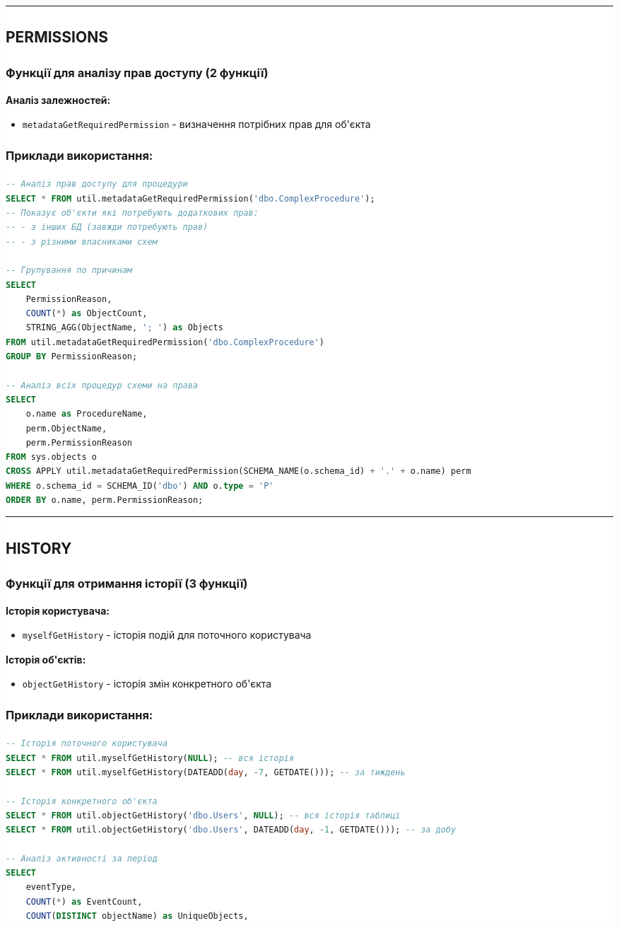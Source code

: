 
---

## PERMISSIONS

### Функції для аналізу прав доступу (2 функції)

**Аналіз залежностей:**
- `metadataGetRequiredPermission` - визначення потрібних прав для об'єкта

### Приклади використання:
```sql
-- Аналіз прав доступу для процедури
SELECT * FROM util.metadataGetRequiredPermission('dbo.ComplexProcedure');
-- Показує об'єкти які потребують додаткових прав:
-- - з інших БД (завжди потребують прав)  
-- - з різними власниками схем

-- Групування по причинам
SELECT 
    PermissionReason,
    COUNT(*) as ObjectCount,
    STRING_AGG(ObjectName, '; ') as Objects
FROM util.metadataGetRequiredPermission('dbo.ComplexProcedure')
GROUP BY PermissionReason;

-- Аналіз всіх процедур схеми на права
SELECT 
    o.name as ProcedureName,
    perm.ObjectName,
    perm.PermissionReason  
FROM sys.objects o
CROSS APPLY util.metadataGetRequiredPermission(SCHEMA_NAME(o.schema_id) + '.' + o.name) perm
WHERE o.schema_id = SCHEMA_ID('dbo') AND o.type = 'P'
ORDER BY o.name, perm.PermissionReason;
```

---

## HISTORY  

### Функції для отримання історії (3 функції)

**Історія користувача:**
- `myselfGetHistory` - історія подій для поточного користувача

**Історія об'єктів:**  
- `objectGetHistory` - історія змін конкретного об'єкта

### Приклади використання:
```sql
-- Історія поточного користувача
SELECT * FROM util.myselfGetHistory(NULL); -- вся історія
SELECT * FROM util.myselfGetHistory(DATEADD(day, -7, GETDATE())); -- за тиждень

-- Історія конкретного об'єкта  
SELECT * FROM util.objectGetHistory('dbo.Users', NULL); -- вся історія таблиці
SELECT * FROM util.objectGetHistory('dbo.Users', DATEADD(day, -1, GETDATE())); -- за добу

-- Аналіз активності за період
SELECT 
    eventType,
    COUNT(*) as EventCount,
    COUNT(DISTINCT objectName) as UniqueObjects,
```